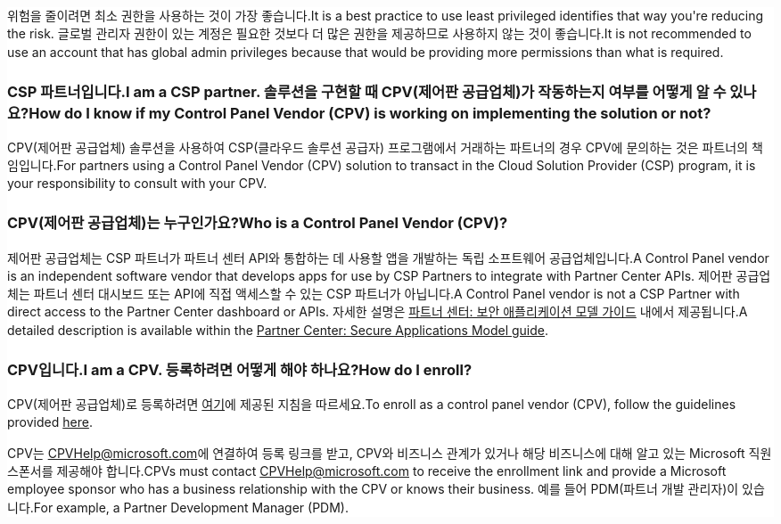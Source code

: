 <span data-ttu-id="1e85a-267">위험을 줄이려면 최소 권한을 사용하는 것이 가장 좋습니다.</span><span class="sxs-lookup"><span data-stu-id="1e85a-267">It is a best practice to use least privileged identifies that way you're reducing the risk.</span></span> <span data-ttu-id="1e85a-268">글로벌 관리자 권한이 있는 계정은 필요한 것보다 더 많은 권한을 제공하므로 사용하지 않는 것이 좋습니다.</span><span class="sxs-lookup"><span data-stu-id="1e85a-268">It is not recommended to use an account that has global admin privileges because that would be providing more permissions than what is required.</span></span>

### <a name="i-am-a-csp-partner-how-do-i-know-if-my-control-panel-vendor-cpv-is-working-on-implementing-the-solution-or-not"></a><span data-ttu-id="1e85a-269">CSP 파트너입니다.</span><span class="sxs-lookup"><span data-stu-id="1e85a-269">I am a CSP partner.</span></span> <span data-ttu-id="1e85a-270">솔루션을 구현할 때 CPV(제어판 공급업체)가 작동하는지 여부를 어떻게 알 수 있나요?</span><span class="sxs-lookup"><span data-stu-id="1e85a-270">How do I know if my Control Panel Vendor (CPV) is working on implementing the solution or not?</span></span>

<span data-ttu-id="1e85a-271">CPV(제어판 공급업체) 솔루션을 사용하여 CSP(클라우드 솔루션 공급자) 프로그램에서 거래하는 파트너의 경우 CPV에 문의하는 것은 파트너의 책임입니다.</span><span class="sxs-lookup"><span data-stu-id="1e85a-271">For partners using a Control Panel Vendor (CPV) solution to transact in the Cloud Solution Provider (CSP) program, it is your responsibility to consult with your CPV.</span></span>

### <a name="who-is-a-control-panel-vendor-cpv"></a><span data-ttu-id="1e85a-272">CPV(제어판 공급업체)는 누구인가요?</span><span class="sxs-lookup"><span data-stu-id="1e85a-272">Who is a Control Panel Vendor (CPV)?</span></span>

<span data-ttu-id="1e85a-273">제어판 공급업체는 CSP 파트너가 파트너 센터 API와 통합하는 데 사용할 앱을 개발하는 독립 소프트웨어 공급업체입니다.</span><span class="sxs-lookup"><span data-stu-id="1e85a-273">A Control Panel vendor is an independent software vendor that develops apps for use by CSP Partners to integrate with Partner Center APIs.</span></span> <span data-ttu-id="1e85a-274">제어판 공급업체는 파트너 센터 대시보드 또는 API에 직접 액세스할 수 있는 CSP 파트너가 아닙니다.</span><span class="sxs-lookup"><span data-stu-id="1e85a-274">A Control Panel vendor is not a CSP Partner with direct access to the Partner Center dashboard or APIs.</span></span> <span data-ttu-id="1e85a-275">자세한 설명은 [파트너 센터: 보안 애플리케이션 모델 가이드](https://assetsprod.microsoft.com/secure-application-model-guide.pdf) 내에서 제공됩니다.</span><span class="sxs-lookup"><span data-stu-id="1e85a-275">A detailed description is available within the [Partner Center: Secure Applications Model guide](https://assetsprod.microsoft.com/secure-application-model-guide.pdf).</span></span>

### <a name="i-am-a-cpv-how-do-i-enroll"></a><span data-ttu-id="1e85a-276">CPV입니다.</span><span class="sxs-lookup"><span data-stu-id="1e85a-276">I am a CPV.</span></span> <span data-ttu-id="1e85a-277">등록하려면 어떻게 해야 하나요?</span><span class="sxs-lookup"><span data-stu-id="1e85a-277">How do I enroll?</span></span>

<span data-ttu-id="1e85a-278">CPV(제어판 공급업체)로 등록하려면 [여기](enroll-as-cpv.md)에 제공된 지침을 따르세요.</span><span class="sxs-lookup"><span data-stu-id="1e85a-278">To enroll as a control panel vendor (CPV), follow the guidelines provided [here](enroll-as-cpv.md).</span></span>

<span data-ttu-id="1e85a-279">CPV는 [CPVHelp@microsoft.com](mailto:CPVHelp@microsoft.com)에 연결하여 등록 링크를 받고, CPV와 비즈니스 관계가 있거나 해당 비즈니스에 대해 알고 있는 Microsoft 직원 스폰서를 제공해야 합니다.</span><span class="sxs-lookup"><span data-stu-id="1e85a-279">CPVs must contact [CPVHelp@microsoft.com](mailto:CPVHelp@microsoft.com) to receive the enrollment link and provide a Microsoft employee sponsor who has a business relationship with the CPV or knows their business.</span></span> <span data-ttu-id="1e85a-280">예를 들어 PDM(파트너 개발 관리자)이 있습니다.</span><span class="sxs-lookup"><span data-stu-id="1e85a-280">For example, a Partner Development Manager (PDM).</span></span>
